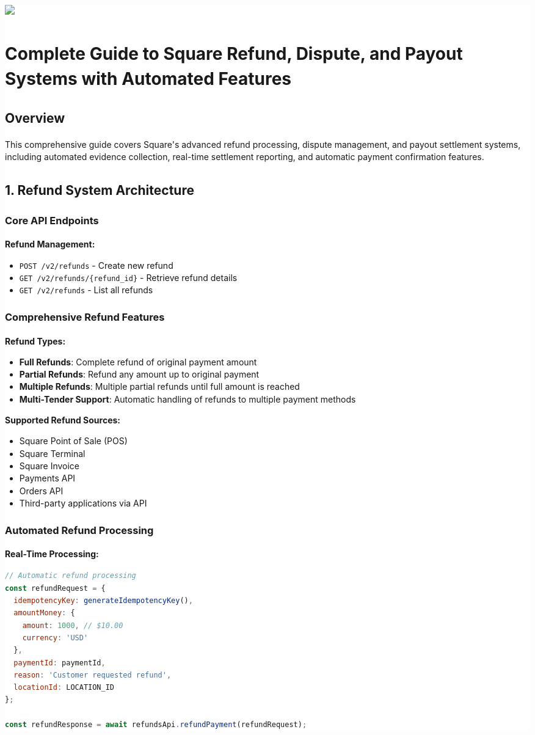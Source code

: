 <img src="https://r2cdn.perplexity.ai/pplx-full-logo-primary-dark%402x.png" class="logo" width="120"/>

# Complete Guide to Square Refund, Dispute, and Payout Systems with Automated Features

## Overview

This comprehensive guide covers Square's advanced refund processing, dispute management, and payout settlement systems, including automated evidence collection, real-time settlement reporting, and automatic payment confirmation features.

## 1. Refund System Architecture

### Core API Endpoints

**Refund Management:**

- `POST /v2/refunds` - Create new refund
- `GET /v2/refunds/{refund_id}` - Retrieve refund details
- `GET /v2/refunds` - List all refunds


### Comprehensive Refund Features

**Refund Types:**

- **Full Refunds**: Complete refund of original payment amount
- **Partial Refunds**: Refund any amount up to original payment
- **Multiple Refunds**: Multiple partial refunds until full amount is reached
- **Multi-Tender Support**: Automatic handling of refunds to multiple payment methods

**Supported Refund Sources:**

- Square Point of Sale (POS)
- Square Terminal
- Square Invoice
- Payments API
- Orders API
- Third-party applications via API


### Automated Refund Processing

**Real-Time Processing:**

```javascript
// Automatic refund processing
const refundRequest = {
  idempotencyKey: generateIdempotencyKey(),
  amountMoney: {
    amount: 1000, // $10.00
    currency: 'USD'
  },
  paymentId: paymentId,
  reason: 'Customer requested refund',
  locationId: LOCATION_ID
};

const refundResponse = await refundsApi.refundPayment(refundRequest);
```
